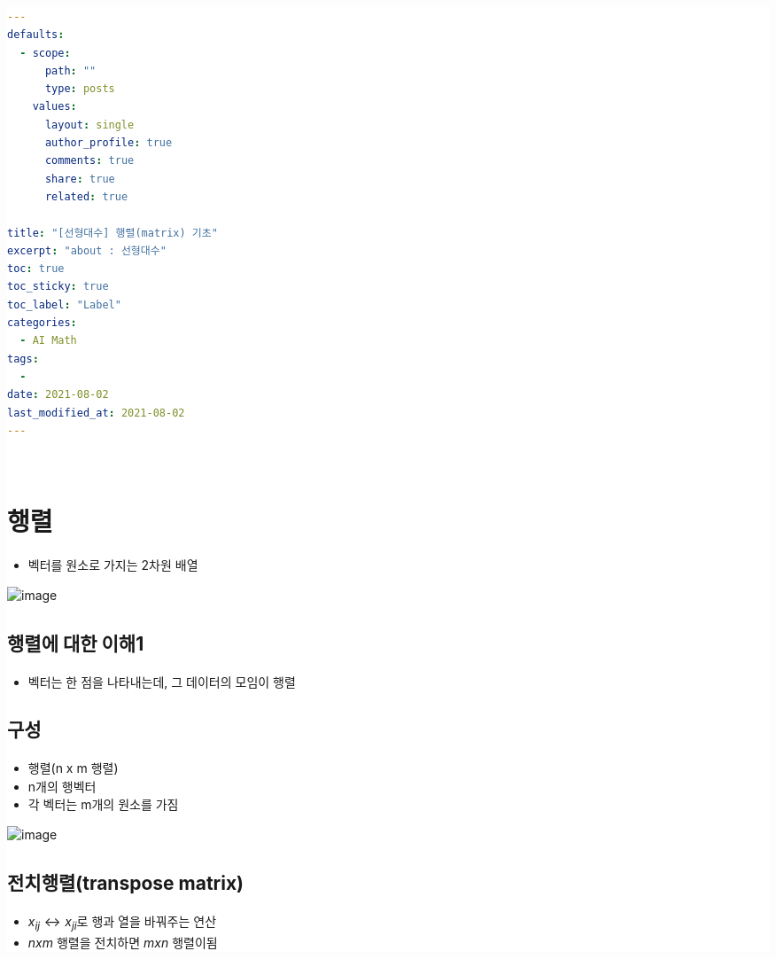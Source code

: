 ```yaml
---
defaults:
  - scope:
      path: ""
      type: posts
    values:
      layout: single
      author_profile: true
      comments: true
      share: true
      related: true

title: "[선형대수] 행렬(matrix) 기초"
excerpt: "about : 선형대수"
toc: true
toc_sticky: true
toc_label: "Label"
categories:
  - AI Math
tags:
  - 
date: 2021-08-02
last_modified_at: 2021-08-02
---
```

<br>

# 행렬

- 벡터를 원소로 가지는 2차원 배열

![image](https://user-images.githubusercontent.com/77658029/127812785-c6baec0f-8c23-46a3-ab69-c7e9ddbad21b.png)

## 행렬에 대한 이해1

- 벡터는 한 점을 나타내는데, 그 데이터의 모임이 행렬


## 구성

- 행렬(n x m 행렬)
- n개의 행벡터
- 각 벡터는 m개의 원소를 가짐

![image](https://user-images.githubusercontent.com/77658029/127812825-8fd0eb7d-83aa-48c3-a6d0-78bd8c6746ea.png)

## 전치행렬(transpose matrix)

- $x_{ij} ↔ x_{ji}$로 행과 열을 바꿔주는 연산
- $n x m$ 행렬을 전치하면 $m x n$ 행렬이됨
